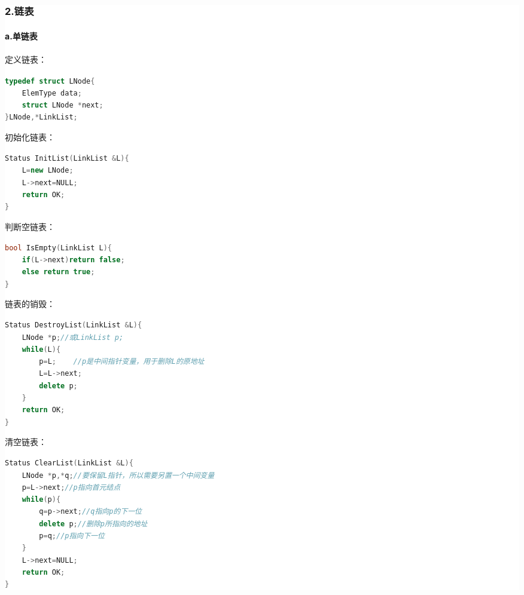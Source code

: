 ### 2.链表

#### a.单链表

定义链表：

```cpp
typedef struct LNode{
    ElemType data;
    struct LNode *next;
}LNode,*LinkList;
```

初始化链表：

```cpp
Status InitList(LinkList &L){
    L=new LNode;
    L->next=NULL;
    return OK;
}
```

判断空链表：

```cpp
bool IsEmpty(LinkList L){
	if(L->next)return false;
    else return true;
}
```

链表的销毁：

```cpp
Status DestroyList(LinkList &L){
    LNode *p;//或LinkList p;
    while(L){
        p=L;	//p是中间指针变量，用于删除L的原地址
        L=L->next;
        delete p;
    }
    return OK;
}
```

清空链表：

```cpp
Status ClearList(LinkList &L){
    LNode *p,*q;//要保留L指针，所以需要另置一个中间变量
    p=L->next;//p指向首元结点
    while(p){
        q=p->next;//q指向p的下一位
        delete p;//删除p所指向的地址
        p=q;//p指向下一位
    }
    L->next=NULL;
    return OK;
} 
```
